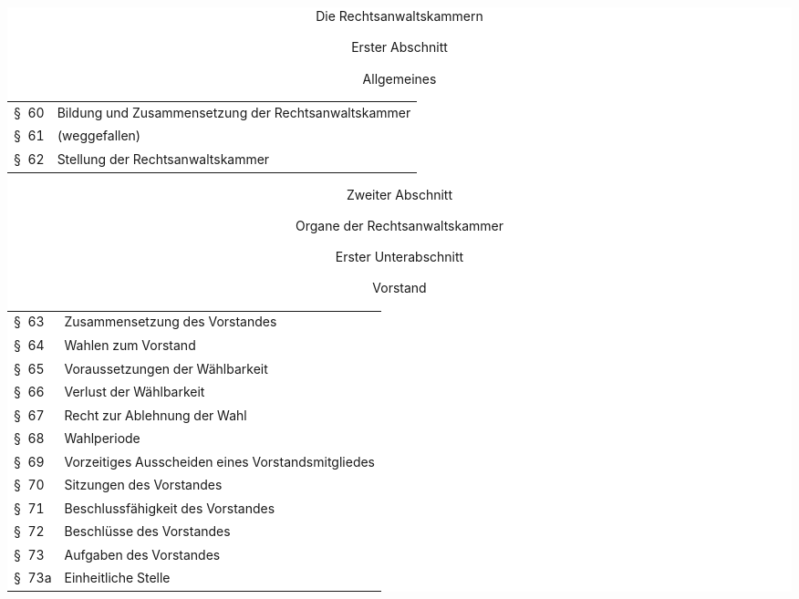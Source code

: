 <div class="S2" style="text-align:center;">

Die Rechtsanwaltskammern

</div>

<div class="S1" style="text-align:center;">

Erster Abschnitt

</div>

<div class="S1" style="text-align:center;">

Allgemeines

</div>

|       |                                                     |
| :---- | --------------------------------------------------- |
| §  60 | Bildung und Zusammensetzung der Rechtsanwaltskammer |
| §  61 | (weggefallen)                                       |
| §  62 | Stellung der Rechtsanwaltskammer                    |

<div class="S1" style="text-align:center;">

Zweiter Abschnitt

</div>

<div class="S1" style="text-align:center;">

Organe der Rechtsanwaltskammer

</div>

<div class="S0" style="text-align:center;">

Erster Unterabschnitt

</div>

<div class="S0" style="text-align:center;">

Vorstand

</div>

|        |                                                                |
| :----- | -------------------------------------------------------------- |
| §  63  | Zusammensetzung des Vorstandes                                 |
| §  64  | Wahlen zum Vorstand                                            |
| §  65  | Voraussetzungen der Wählbarkeit                                |
| §  66  | Verlust der Wählbarkeit                                        |
| §  67  | Recht zur Ablehnung der Wahl                                   |
| §  68  | Wahlperiode                                                    |
| §  69  | Vorzeitiges Ausscheiden eines Vorstandsmitgliedes              |
| §  70  | Sitzungen des Vorstandes                                       |
| §  71  | Beschlussfähigkeit des Vorstandes                              |
| §  72  | Beschlüsse des Vorstandes                                      |
| §  73  | Aufgaben des Vorstandes                                        |
| §  73a | Einheitliche Stelle                                            |